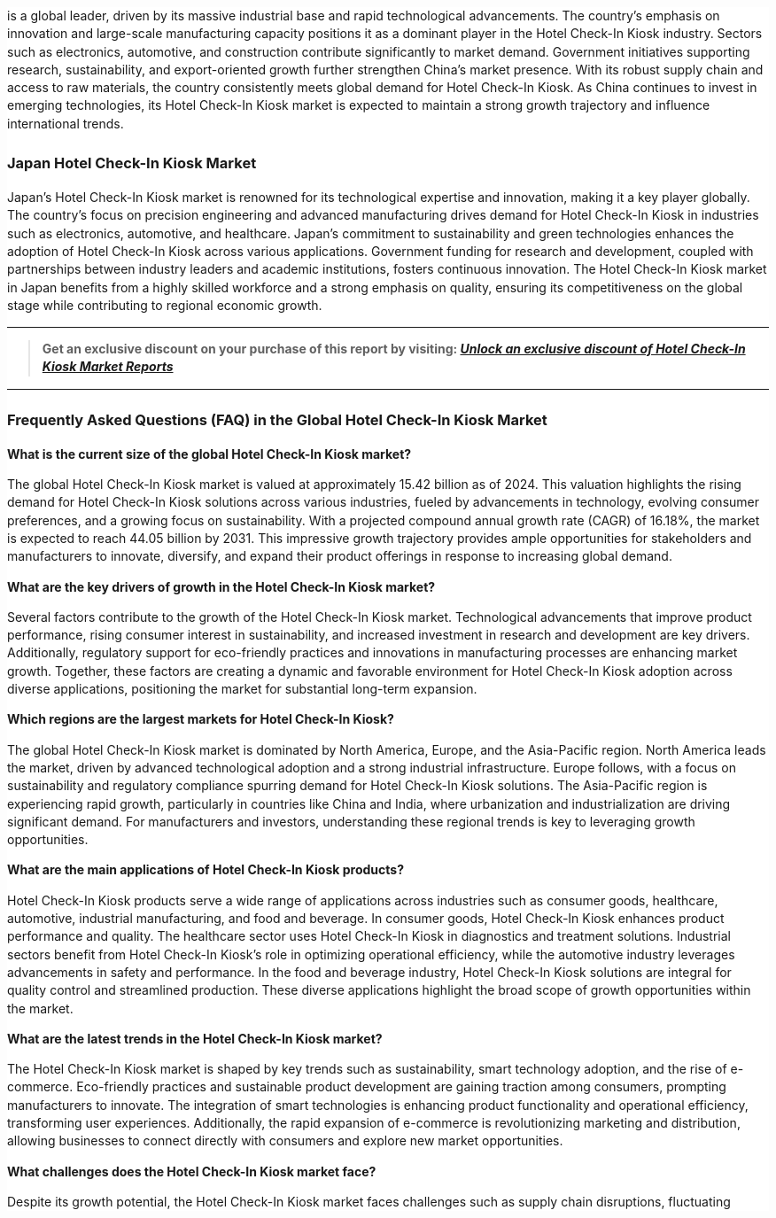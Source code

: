 is a global leader, driven by its massive industrial base and rapid technological advancements. The country&rsquo;s emphasis on innovation and large-scale manufacturing capacity positions it as a dominant player in the Hotel Check-In Kiosk industry. Sectors such as electronics, automotive, and construction contribute significantly to market demand. Government initiatives supporting research, sustainability, and export-oriented growth further strengthen China&rsquo;s market presence. With its robust supply chain and access to raw materials, the country consistently meets global demand for Hotel Check-In Kiosk. As China continues to invest in emerging technologies, its Hotel Check-In Kiosk market is expected to maintain a strong growth trajectory and influence international trends.</p><h3>Japan Hotel Check-In Kiosk Market</h3><p>Japan&rsquo;s Hotel Check-In Kiosk market is renowned for its technological expertise and innovation, making it a key player globally. The country&rsquo;s focus on precision engineering and advanced manufacturing drives demand for Hotel Check-In Kiosk in industries such as electronics, automotive, and healthcare. Japan&rsquo;s commitment to sustainability and green technologies enhances the adoption of Hotel Check-In Kiosk across various applications. Government funding for research and development, coupled with partnerships between industry leaders and academic institutions, fosters continuous innovation. The Hotel Check-In Kiosk market in Japan benefits from a highly skilled workforce and a strong emphasis on quality, ensuring its competitiveness on the global stage while contributing to regional economic growth.</p><hr /><blockquote><p><strong>Get an exclusive discount on your purchase of this report by visiting: <em><a href="://marketresearchpulse.com/ask-for-discount/33539?utm_source=Github&amp;utm_medium=025">Unlock an exclusive discount of Hotel Check-In Kiosk Market Reports</a></em>&nbsp;</strong></p></blockquote><hr /><h3>Frequently Asked Questions (FAQ) in the Global Hotel Check-In Kiosk Market</h3><p><strong>What is the current size of the global Hotel Check-In Kiosk market?</strong></p><p>The global Hotel Check-In Kiosk market is valued at approximately 15.42 billion as of 2024. This valuation highlights the rising demand for Hotel Check-In Kiosk solutions across various industries, fueled by advancements in technology, evolving consumer preferences, and a growing focus on sustainability. With a projected compound annual growth rate (CAGR) of 16.18%, the market is expected to reach 44.05 billion by 2031. This impressive growth trajectory provides ample opportunities for stakeholders and manufacturers to innovate, diversify, and expand their product offerings in response to increasing global demand.</p><p><strong>What are the key drivers of growth in the Hotel Check-In Kiosk market?</strong></p><p>Several factors contribute to the growth of the Hotel Check-In Kiosk market. Technological advancements that improve product performance, rising consumer interest in sustainability, and increased investment in research and development are key drivers. Additionally, regulatory support for eco-friendly practices and innovations in manufacturing processes are enhancing market growth. Together, these factors are creating a dynamic and favorable environment for Hotel Check-In Kiosk adoption across diverse applications, positioning the market for substantial long-term expansion.</p><p><strong>Which regions are the largest markets for Hotel Check-In Kiosk?</strong></p><p>The global Hotel Check-In Kiosk market is dominated by North America, Europe, and the Asia-Pacific region. North America leads the market, driven by advanced technological adoption and a strong industrial infrastructure. Europe follows, with a focus on sustainability and regulatory compliance spurring demand for Hotel Check-In Kiosk solutions. The Asia-Pacific region is experiencing rapid growth, particularly in countries like China and India, where urbanization and industrialization are driving significant demand. For manufacturers and investors, understanding these regional trends is key to leveraging growth opportunities.</p><p><strong>What are the main applications of Hotel Check-In Kiosk products?</strong></p><p>Hotel Check-In Kiosk products serve a wide range of applications across industries such as consumer goods, healthcare, automotive, industrial manufacturing, and food and beverage. In consumer goods, Hotel Check-In Kiosk enhances product performance and quality. The healthcare sector uses Hotel Check-In Kiosk in diagnostics and treatment solutions. Industrial sectors benefit from Hotel Check-In Kiosk&rsquo;s role in optimizing operational efficiency, while the automotive industry leverages advancements in safety and performance. In the food and beverage industry, Hotel Check-In Kiosk solutions are integral for quality control and streamlined production. These diverse applications highlight the broad scope of growth opportunities within the market.</p><p><strong>What are the latest trends in the Hotel Check-In Kiosk market?</strong></p><p>The Hotel Check-In Kiosk market is shaped by key trends such as sustainability, smart technology adoption, and the rise of e-commerce. Eco-friendly practices and sustainable product development are gaining traction among consumers, prompting manufacturers to innovate. The integration of smart technologies is enhancing product functionality and operational efficiency, transforming user experiences. Additionally, the rapid expansion of e-commerce is revolutionizing marketing and distribution, allowing businesses to connect directly with consumers and explore new market opportunities.</p><p><strong>What challenges does the Hotel Check-In Kiosk market face?</strong></p><p>Despite its growth potential, the Hotel Check-In Kiosk market faces challenges such as supply chain disruptions, fluctuating